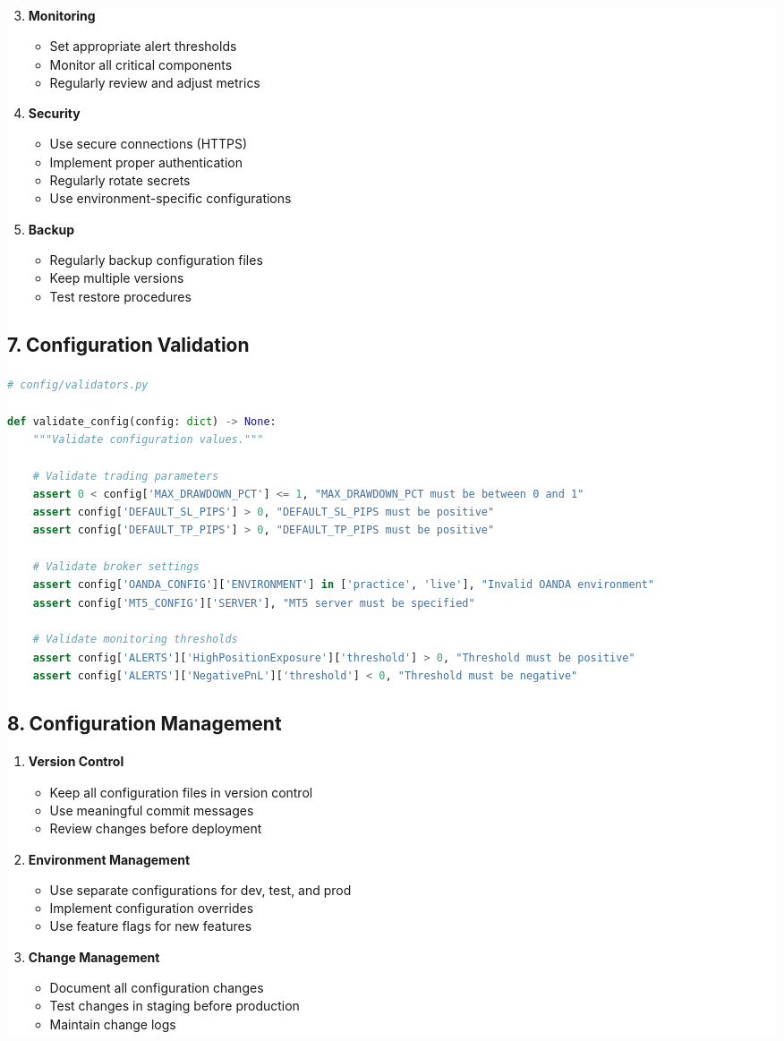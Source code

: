 3. **Monitoring**
   - Set appropriate alert thresholds
   - Monitor all critical components
   - Regularly review and adjust metrics

4. **Security**
   - Use secure connections (HTTPS)
   - Implement proper authentication
   - Regularly rotate secrets
   - Use environment-specific configurations

5. **Backup**
   - Regularly backup configuration files
   - Keep multiple versions
   - Test restore procedures

## 7. Configuration Validation

```python
# config/validators.py

def validate_config(config: dict) -> None:
    """Validate configuration values."""
    
    # Validate trading parameters
    assert 0 < config['MAX_DRAWDOWN_PCT'] <= 1, "MAX_DRAWDOWN_PCT must be between 0 and 1"
    assert config['DEFAULT_SL_PIPS'] > 0, "DEFAULT_SL_PIPS must be positive"
    assert config['DEFAULT_TP_PIPS'] > 0, "DEFAULT_TP_PIPS must be positive"
    
    # Validate broker settings
    assert config['OANDA_CONFIG']['ENVIRONMENT'] in ['practice', 'live'], "Invalid OANDA environment"
    assert config['MT5_CONFIG']['SERVER'], "MT5 server must be specified"
    
    # Validate monitoring thresholds
    assert config['ALERTS']['HighPositionExposure']['threshold'] > 0, "Threshold must be positive"
    assert config['ALERTS']['NegativePnL']['threshold'] < 0, "Threshold must be negative"
```

## 8. Configuration Management

1. **Version Control**
   - Keep all configuration files in version control
   - Use meaningful commit messages
   - Review changes before deployment

2. **Environment Management**
   - Use separate configurations for dev, test, and prod
   - Implement configuration overrides
   - Use feature flags for new features

3. **Change Management**
   - Document all configuration changes
   - Test changes in staging before production
   - Maintain change logs
